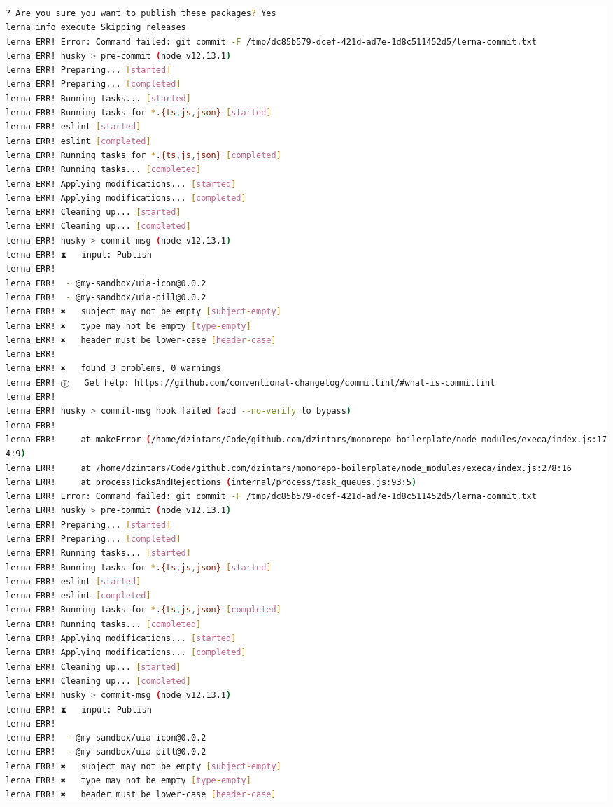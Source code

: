 ```sh
? Are you sure you want to publish these packages? Yes
lerna info execute Skipping releases
lerna ERR! Error: Command failed: git commit -F /tmp/dc85b579-dcef-421d-ad7e-1d8c511452d5/lerna-commit.txt
lerna ERR! husky > pre-commit (node v12.13.1)
lerna ERR! Preparing... [started]
lerna ERR! Preparing... [completed]
lerna ERR! Running tasks... [started]
lerna ERR! Running tasks for *.{ts,js,json} [started]
lerna ERR! eslint [started]
lerna ERR! eslint [completed]
lerna ERR! Running tasks for *.{ts,js,json} [completed]
lerna ERR! Running tasks... [completed]
lerna ERR! Applying modifications... [started]
lerna ERR! Applying modifications... [completed]
lerna ERR! Cleaning up... [started]
lerna ERR! Cleaning up... [completed]
lerna ERR! husky > commit-msg (node v12.13.1)
lerna ERR! ⧗   input: Publish
lerna ERR!
lerna ERR!  - @my-sandbox/uia-icon@0.0.2
lerna ERR!  - @my-sandbox/uia-pill@0.0.2
lerna ERR! ✖   subject may not be empty [subject-empty]
lerna ERR! ✖   type may not be empty [type-empty]
lerna ERR! ✖   header must be lower-case [header-case]
lerna ERR!
lerna ERR! ✖   found 3 problems, 0 warnings
lerna ERR! ⓘ   Get help: https://github.com/conventional-changelog/commitlint/#what-is-commitlint
lerna ERR!
lerna ERR! husky > commit-msg hook failed (add --no-verify to bypass)
lerna ERR!
lerna ERR!     at makeError (/home/dzintars/Code/github.com/dzintars/monorepo-boilerplate/node_modules/execa/index.js:174:9)
lerna ERR!     at /home/dzintars/Code/github.com/dzintars/monorepo-boilerplate/node_modules/execa/index.js:278:16
lerna ERR!     at processTicksAndRejections (internal/process/task_queues.js:93:5)
lerna ERR! Error: Command failed: git commit -F /tmp/dc85b579-dcef-421d-ad7e-1d8c511452d5/lerna-commit.txt
lerna ERR! husky > pre-commit (node v12.13.1)
lerna ERR! Preparing... [started]
lerna ERR! Preparing... [completed]
lerna ERR! Running tasks... [started]
lerna ERR! Running tasks for *.{ts,js,json} [started]
lerna ERR! eslint [started]
lerna ERR! eslint [completed]
lerna ERR! Running tasks for *.{ts,js,json} [completed]
lerna ERR! Running tasks... [completed]
lerna ERR! Applying modifications... [started]
lerna ERR! Applying modifications... [completed]
lerna ERR! Cleaning up... [started]
lerna ERR! Cleaning up... [completed]
lerna ERR! husky > commit-msg (node v12.13.1)
lerna ERR! ⧗   input: Publish
lerna ERR!
lerna ERR!  - @my-sandbox/uia-icon@0.0.2
lerna ERR!  - @my-sandbox/uia-pill@0.0.2
lerna ERR! ✖   subject may not be empty [subject-empty]
lerna ERR! ✖   type may not be empty [type-empty]
lerna ERR! ✖   header must be lower-case [header-case]
```
